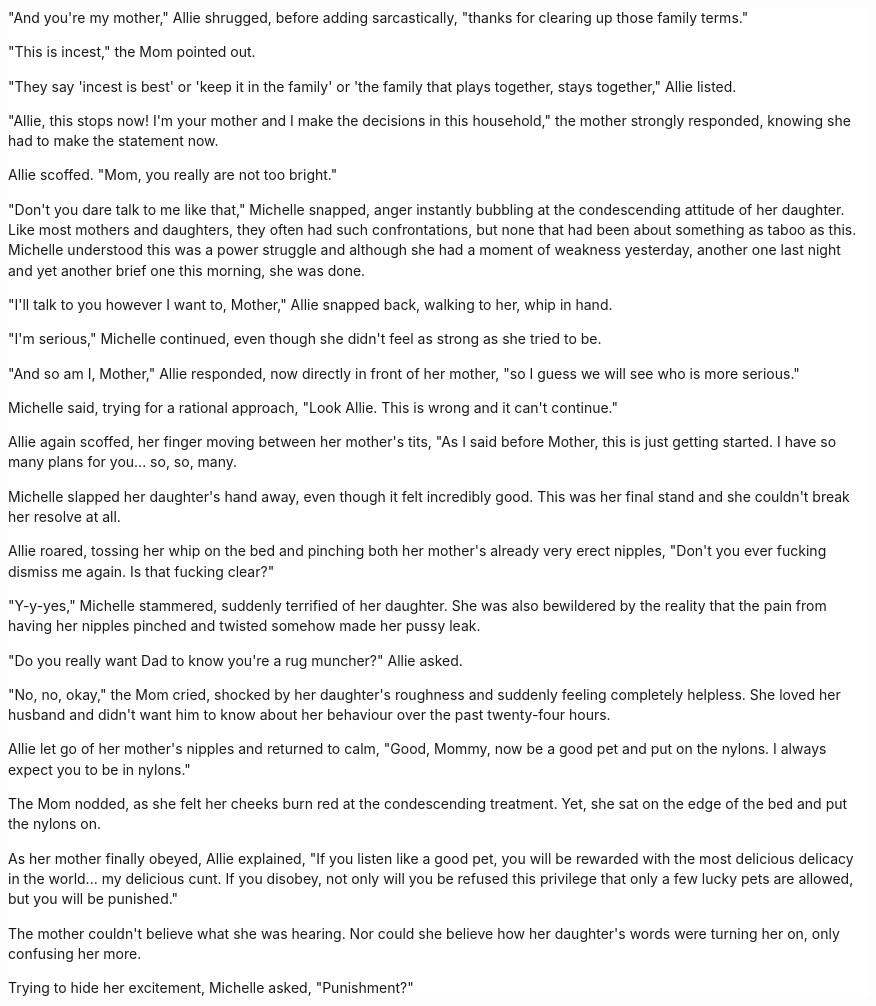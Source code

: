 "And you're my mother," Allie shrugged, before adding sarcastically, "thanks for clearing up those family terms." 

"This is incest," the Mom pointed out. 

"They say 'incest is best' or 'keep it in the family' or 'the family that plays together, stays together," Allie listed. 

"Allie, this stops now! I'm your mother and I make the decisions in this household," the mother strongly responded, knowing she had to make the statement now. 

Allie scoffed. "Mom, you really are not too bright." 

"Don't you dare talk to me like that," Michelle snapped, anger instantly bubbling at the condescending attitude of her daughter. Like most mothers and daughters, they often had such confrontations, but none that had been about something as taboo as this. Michelle understood this was a power struggle and although she had a moment of weakness yesterday, another one last night and yet another brief one this morning, she was done. 

"I'll talk to you however I want to, Mother," Allie snapped back, walking to her, whip in hand. 

"I'm serious," Michelle continued, even though she didn't feel as strong as she tried to be. 

"And so am I, Mother," Allie responded, now directly in front of her mother, "so I guess we will see who is more serious." 

Michelle said, trying for a rational approach, "Look Allie. This is wrong and it can't continue." 

Allie again scoffed, her finger moving between her mother's tits, "As I said before Mother, this is just getting started. I have so many plans for you... so, so, many. 

Michelle slapped her daughter's hand away, even though it felt incredibly good. This was her final stand and she couldn't break her resolve at all. 

Allie roared, tossing her whip on the bed and pinching both her mother's already very erect nipples, "Don't you ever fucking dismiss me again. Is that fucking clear?" 

"Y-y-yes," Michelle stammered, suddenly terrified of her daughter. She was also bewildered by the reality that the pain from having her nipples pinched and twisted somehow made her pussy leak. 

"Do you really want Dad to know you're a rug muncher?" Allie asked. 

"No, no, okay," the Mom cried, shocked by her daughter's roughness and suddenly feeling completely helpless. She loved her husband and didn't want him to know about her behaviour over the past twenty-four hours. 

Allie let go of her mother's nipples and returned to calm, "Good, Mommy, now be a good pet and put on the nylons. I always expect you to be in nylons." 

The Mom nodded, as she felt her cheeks burn red at the condescending treatment. Yet, she sat on the edge of the bed and put the nylons on. 

As her mother finally obeyed, Allie explained, "If you listen like a good pet, you will be rewarded with the most delicious delicacy in the world... my delicious cunt. If you disobey, not only will you be refused this privilege that only a few lucky pets are allowed, but you will be punished." 

The mother couldn't believe what she was hearing. Nor could she believe how her daughter's words were turning her on, only confusing her more. 

Trying to hide her excitement, Michelle asked, "Punishment?" 
